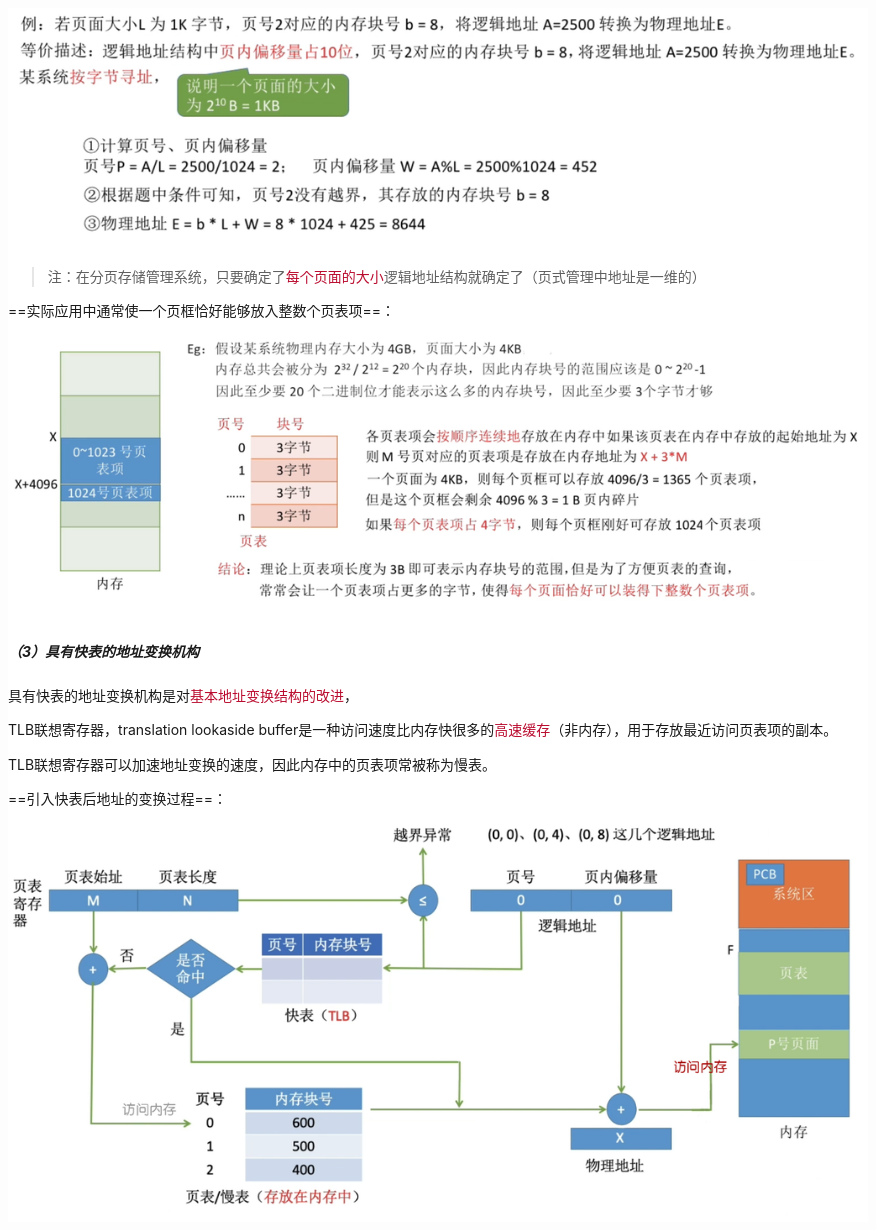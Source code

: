 ![image-20220927102338985](assets/image-20220927102338985.png)

> 注：在分页存储管理系统，只要确定了<font color='#BAOC2F'>每个页面的大小</font>逻辑地址结构就确定了（页式管理中地址是一维的）

==实际应用中通常使一个页框恰好能够放入整数个页表项==：

![image-20220927103755569](assets/image-20220927103755569.png)

##### （3）具有快表的地址变换机构

具有快表的地址变换机构是对<font color='#BAOC2F'>基本地址变换结构的改进</font>，

TLB联想寄存器，translation lookaside buffer是一种访问速度比内存快很多的<font color='#BAOC2F'>高速缓存</font>（非内存），用于存放最近访问页表项的副本。

TLB联想寄存器可以加速地址变换的速度，因此内存中的页表项常被称为慢表。

==引入快表后地址的变换过程==：

![image-20220927112540176](assets/image-20220927112540176.png)